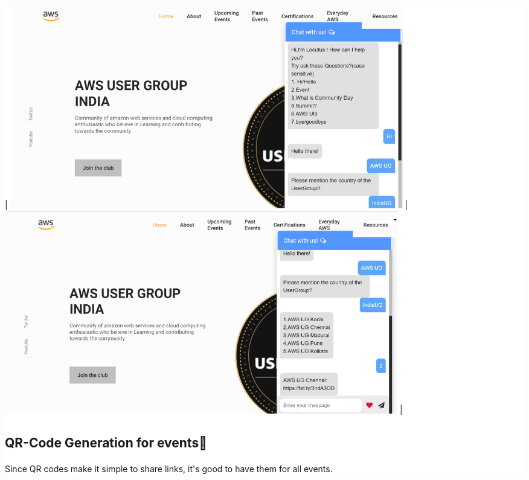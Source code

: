 | <img src="https://github.com/Riyaashk/aws1/blob/main/github_ss/chat%201.png" width="650"/> | <img src="https://github.com/Riyaashk/aws1/blob/main/github_ss/chat%202.png" width="650"/> |


## QR-Code Generation for events🏁

Since QR codes make it simple to share links, it's good to have them for all events.
